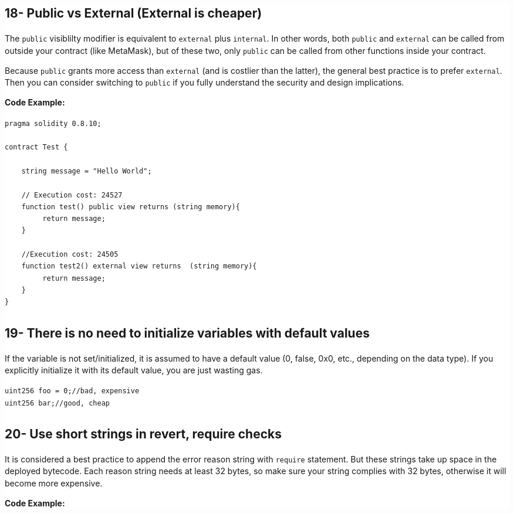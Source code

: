 ```diff

```

## 18- Public vs External (External is cheaper)

The `public` visiblilty modifier is equivalent to `external` plus `internal`. In other words, both `public` and `external` can be called from outside your contract (like MetaMask), but of these two, only `public` can be called from other functions inside your contract.

Because `public` grants more access than `external` (and is costlier than the latter), the general best practice is to prefer `external`. Then you can consider switching to `public` if you fully understand the security and design implications.

**Code Example:**

```solidity
pragma solidity 0.8.10;

contract Test {

    string message = "Hello World";

    // Execution cost: 24527
    function test() public view returns (string memory){
         return message;
    }

    //Execution cost: 24505
    function test2() external view returns  (string memory){
         return message;
    }
}
```

## 19- There is no need to initialize variables with default values

If the variable is not set/initialized, it is assumed to have a default value (0, false, 0x0, etc., depending on the data type). If you explicitly initialize it with its default value, you are just wasting gas.

```solidity
uint256 foo = 0;//bad, expensive
uint256 bar;//good, cheap
```

## 20- Use short strings in revert, require checks

It is considered a best practice to append the error reason string with `require` statement. But these strings take up space in the deployed bytecode. Each reason string needs at least 32 bytes, so make sure your string complies with 32 bytes, otherwise it will become more expensive.

**Code Example:**
